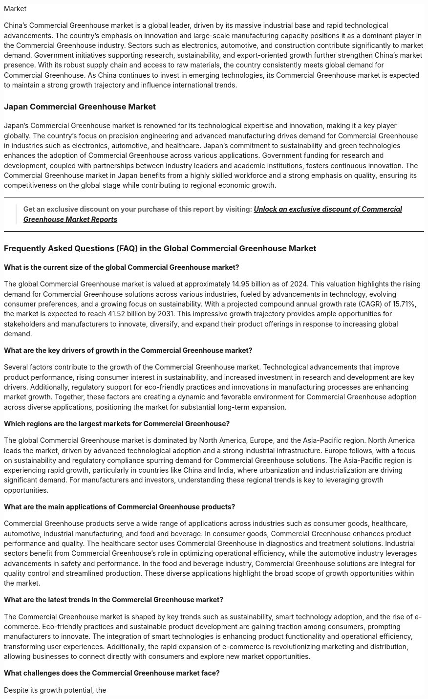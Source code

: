 Market</h3><p>China&rsquo;s Commercial Greenhouse market is a global leader, driven by its massive industrial base and rapid technological advancements. The country&rsquo;s emphasis on innovation and large-scale manufacturing capacity positions it as a dominant player in the Commercial Greenhouse industry. Sectors such as electronics, automotive, and construction contribute significantly to market demand. Government initiatives supporting research, sustainability, and export-oriented growth further strengthen China&rsquo;s market presence. With its robust supply chain and access to raw materials, the country consistently meets global demand for Commercial Greenhouse. As China continues to invest in emerging technologies, its Commercial Greenhouse market is expected to maintain a strong growth trajectory and influence international trends.</p><h3>Japan Commercial Greenhouse Market</h3><p>Japan&rsquo;s Commercial Greenhouse market is renowned for its technological expertise and innovation, making it a key player globally. The country&rsquo;s focus on precision engineering and advanced manufacturing drives demand for Commercial Greenhouse in industries such as electronics, automotive, and healthcare. Japan&rsquo;s commitment to sustainability and green technologies enhances the adoption of Commercial Greenhouse across various applications. Government funding for research and development, coupled with partnerships between industry leaders and academic institutions, fosters continuous innovation. The Commercial Greenhouse market in Japan benefits from a highly skilled workforce and a strong emphasis on quality, ensuring its competitiveness on the global stage while contributing to regional economic growth.</p><hr /><blockquote><p><strong>Get an exclusive discount on your purchase of this report by visiting: <em><a href="://marketresearchpulse.com/ask-for-discount/119708?utm_source=Github&amp;utm_medium=021">Unlock an exclusive discount of Commercial Greenhouse Market Reports</a></em>&nbsp;</strong></p></blockquote><hr /><h3>Frequently Asked Questions (FAQ) in the Global Commercial Greenhouse Market</h3><p><strong>What is the current size of the global Commercial Greenhouse market?</strong></p><p>The global Commercial Greenhouse market is valued at approximately 14.95 billion as of 2024. This valuation highlights the rising demand for Commercial Greenhouse solutions across various industries, fueled by advancements in technology, evolving consumer preferences, and a growing focus on sustainability. With a projected compound annual growth rate (CAGR) of 15.71%, the market is expected to reach 41.52 billion by 2031. This impressive growth trajectory provides ample opportunities for stakeholders and manufacturers to innovate, diversify, and expand their product offerings in response to increasing global demand.</p><p><strong>What are the key drivers of growth in the Commercial Greenhouse market?</strong></p><p>Several factors contribute to the growth of the Commercial Greenhouse market. Technological advancements that improve product performance, rising consumer interest in sustainability, and increased investment in research and development are key drivers. Additionally, regulatory support for eco-friendly practices and innovations in manufacturing processes are enhancing market growth. Together, these factors are creating a dynamic and favorable environment for Commercial Greenhouse adoption across diverse applications, positioning the market for substantial long-term expansion.</p><p><strong>Which regions are the largest markets for Commercial Greenhouse?</strong></p><p>The global Commercial Greenhouse market is dominated by North America, Europe, and the Asia-Pacific region. North America leads the market, driven by advanced technological adoption and a strong industrial infrastructure. Europe follows, with a focus on sustainability and regulatory compliance spurring demand for Commercial Greenhouse solutions. The Asia-Pacific region is experiencing rapid growth, particularly in countries like China and India, where urbanization and industrialization are driving significant demand. For manufacturers and investors, understanding these regional trends is key to leveraging growth opportunities.</p><p><strong>What are the main applications of Commercial Greenhouse products?</strong></p><p>Commercial Greenhouse products serve a wide range of applications across industries such as consumer goods, healthcare, automotive, industrial manufacturing, and food and beverage. In consumer goods, Commercial Greenhouse enhances product performance and quality. The healthcare sector uses Commercial Greenhouse in diagnostics and treatment solutions. Industrial sectors benefit from Commercial Greenhouse&rsquo;s role in optimizing operational efficiency, while the automotive industry leverages advancements in safety and performance. In the food and beverage industry, Commercial Greenhouse solutions are integral for quality control and streamlined production. These diverse applications highlight the broad scope of growth opportunities within the market.</p><p><strong>What are the latest trends in the Commercial Greenhouse market?</strong></p><p>The Commercial Greenhouse market is shaped by key trends such as sustainability, smart technology adoption, and the rise of e-commerce. Eco-friendly practices and sustainable product development are gaining traction among consumers, prompting manufacturers to innovate. The integration of smart technologies is enhancing product functionality and operational efficiency, transforming user experiences. Additionally, the rapid expansion of e-commerce is revolutionizing marketing and distribution, allowing businesses to connect directly with consumers and explore new market opportunities.</p><p><strong>What challenges does the Commercial Greenhouse market face?</strong></p><p>Despite its growth potential, the